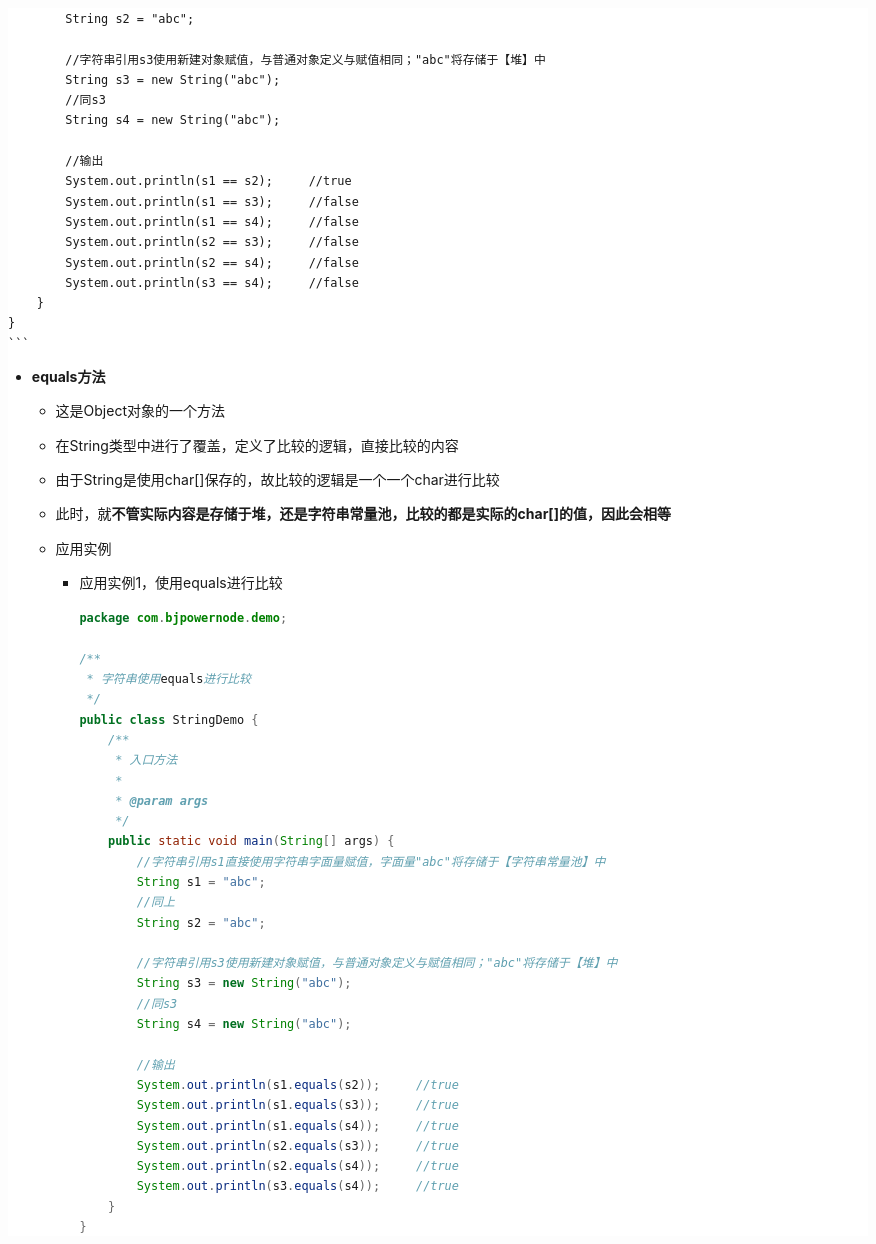             String s2 = "abc";
    
            //字符串引用s3使用新建对象赋值，与普通对象定义与赋值相同；"abc"将存储于【堆】中
            String s3 = new String("abc");
            //同s3
            String s4 = new String("abc");
    
            //输出
            System.out.println(s1 == s2);     //true
            System.out.println(s1 == s3);     //false
            System.out.println(s1 == s4);     //false
            System.out.println(s2 == s3);     //false
            System.out.println(s2 == s4);     //false
            System.out.println(s3 == s4);     //false
        }
    }
    ```

- **equals方法**

  - 这是Object对象的一个方法

  - 在String类型中进行了覆盖，定义了比较的逻辑，直接比较的内容

  - 由于String是使用char[]保存的，故比较的逻辑是一个一个char进行比较

  - 此时，就**不管实际内容是存储于堆，还是字符串常量池，比较的都是实际的char[]的值，因此会相等**

  - 应用实例

    - 应用实例1，使用equals进行比较

      ```java
      package com.bjpowernode.demo;
      
      /**
       * 字符串使用equals进行比较
       */
      public class StringDemo {
          /**
           * 入口方法
           *
           * @param args
           */
          public static void main(String[] args) {
              //字符串引用s1直接使用字符串字面量赋值，字面量"abc"将存储于【字符串常量池】中
              String s1 = "abc";
              //同上
              String s2 = "abc";
      
              //字符串引用s3使用新建对象赋值，与普通对象定义与赋值相同；"abc"将存储于【堆】中
              String s3 = new String("abc");
              //同s3
              String s4 = new String("abc");
      
              //输出
              System.out.println(s1.equals(s2));     //true
              System.out.println(s1.equals(s3));     //true
              System.out.println(s1.equals(s4));     //true
              System.out.println(s2.equals(s3));     //true
              System.out.println(s2.equals(s4));     //true
              System.out.println(s3.equals(s4));     //true
          }
      }
      ```
